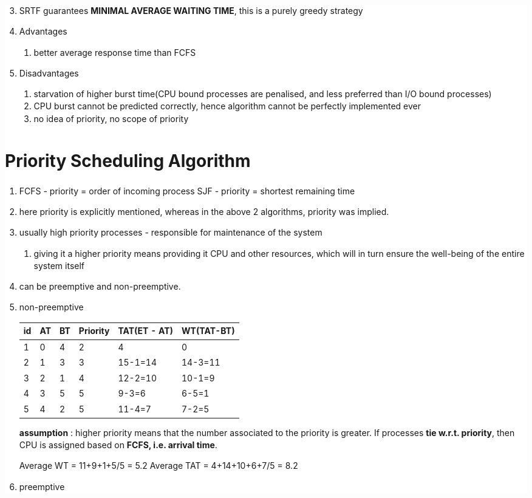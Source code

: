    3. SRTF guarantees **MINIMAL AVERAGE WAITING TIME**, this is a purely greedy strategy

8. Advantages

   1. better average response time than FCFS

9. Disadvantages

   1. starvation of higher burst time(CPU bound processes are penalised, and less preferred than I/O bound processes)
   2. CPU burst cannot be predicted correctly, hence algorithm cannot be perfectly implemented ever
   3. no idea of priority, no scope of priority





# Priority Scheduling Algorithm<a name="priority-scheduling"></a>

1. FCFS - priority = order of incoming process
   SJF - priority = shortest remaining time

2. here priority is explicitly mentioned, whereas in the above 2 algorithms, priority was implied.

3. usually high priority processes - responsible for maintenance of the system

   1. giving it a higher priority means providing it CPU and other resources, which will in turn ensure the well-being of the entire system itself

4. can be preemptive and non-preemptive.

5. non-preemptive

   | id   | AT   | BT   | Priority | TAT(ET - AT) | WT(TAT-BT) |
   | ---- | ---- | ---- | -------- | ------------ | ---------- |
   | 1    | 0    | 4    | 2        | 4            | 0          |
   | 2    | 1    | 3    | 3        | 15-1=14      | 14-3=11    |
   | 3    | 2    | 1    | 4        | 12-2=10      | 10-1=9     |
   | 4    | 3    | 5    | 5        | 9-3=6        | 6-5=1      |
   | 5    | 4    | 2    | 5        | 11-4=7       | 7-2=5      |

    **assumption** : higher priority means that the number associated to the priority is greater.
   If processes **tie w.r.t. priority**, then CPU is assigned based on **FCFS, i.e. arrival time**.

   Average WT = 11+9+1+5/5 = 5.2
   Average TAT = 4+14+10+6+7/5 = 8.2

6. preemptive
